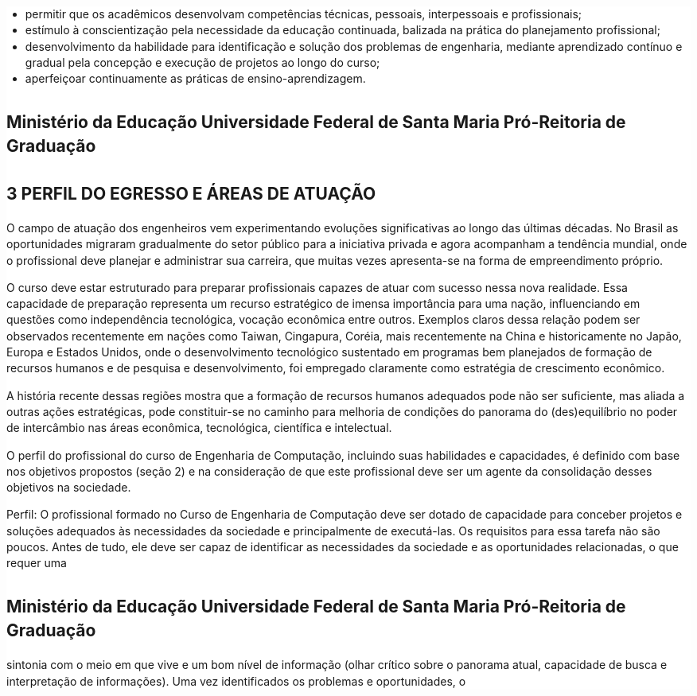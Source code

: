 - permitir que os acadêmicos desenvolvam competências técnicas, pessoais, interpessoais e profissionais;
- estímulo à conscientização pela necessidade da educação continuada, balizada na  prática do planejamento profissional;
- desenvolvimento  da  habilidade  para  identificação  e  solução  dos problemas  de  engenharia,  mediante  aprendizado  contínuo  e gradual  pela  concepção  e  execução  de  projetos  ao  longo  do curso;
- aperfeiçoar continuamente as práticas de ensino-aprendizagem.



## Ministério da Educação Universidade Federal de Santa Maria Pró-Reitoria de Graduação

## 3  PERFIL DO EGRESSO E ÁREAS DE ATUAÇÃO

O  campo  de  atuação  dos  engenheiros  vem  experimentando  evoluções significativas ao longo das  últimas  décadas.  No  Brasil  as  oportunidades  migraram gradualmente  do  setor  público para  a  iniciativa  privada  e  agora  acompanham  a tendência mundial, onde o profissional deve planejar e administrar sua carreira, que muitas vezes apresenta-se na forma de empreendimento próprio.

O curso deve estar estruturado para preparar profissionais capazes de atuar com sucesso nessa nova realidade. Essa capacidade de preparação representa um recurso  estratégico  de  imensa  importância  para  uma  nação,  influenciando  em questões como  independência tecnológica, vocação econômica entre outros. Exemplos  claros  dessa  relação  podem  ser  observados  recentemente  em  nações como Taiwan, Cingapura, Coréia, mais recentemente na China e historicamente no Japão, Europa e Estados Unidos, onde o desenvolvimento tecnológico sustentado em programas bem planejados de formação de recursos humanos e de pesquisa e desenvolvimento, foi empregado  claramente como  estratégia de crescimento econômico.

A  história  recente  dessas  regiões  mostra  que  a  formação  de  recursos humanos adequados pode não ser suficiente, mas aliada a outras ações estratégicas, pode  constituir-se no caminho para melhoria de condições do panorama  do  (des)equilíbrio  no  poder  de  intercâmbio  nas  áreas  econômica, tecnológica, científica e intelectual.

O  perfil  do  profissional  do  curso  de  Engenharia  de  Computação,  incluindo suas habilidades e capacidades, é definido com base nos objetivos propostos (seção 2) e na consideração de que este profissional deve ser um agente da consolidação desses objetivos na sociedade.

Perfil: O profissional formado no Curso de Engenharia de Computação deve ser  dotado  de  capacidade  para  conceber  projetos  e  soluções  adequados  às necessidades da sociedade e principalmente de executá-las. Os requisitos para essa tarefa  não  são  poucos.  Antes  de  tudo,  ele  deve  ser  capaz  de  identificar  as necessidades  da  sociedade  e  as  oportunidades  relacionadas,  o  que  requer  uma



## Ministério da Educação Universidade Federal de Santa Maria Pró-Reitoria de Graduação

sintonia com o meio em que vive e um bom nível de informação (olhar crítico sobre o panorama atual, capacidade de busca  e interpretação  de  informações).  Uma  vez identificados os problemas e oportunidades, o
